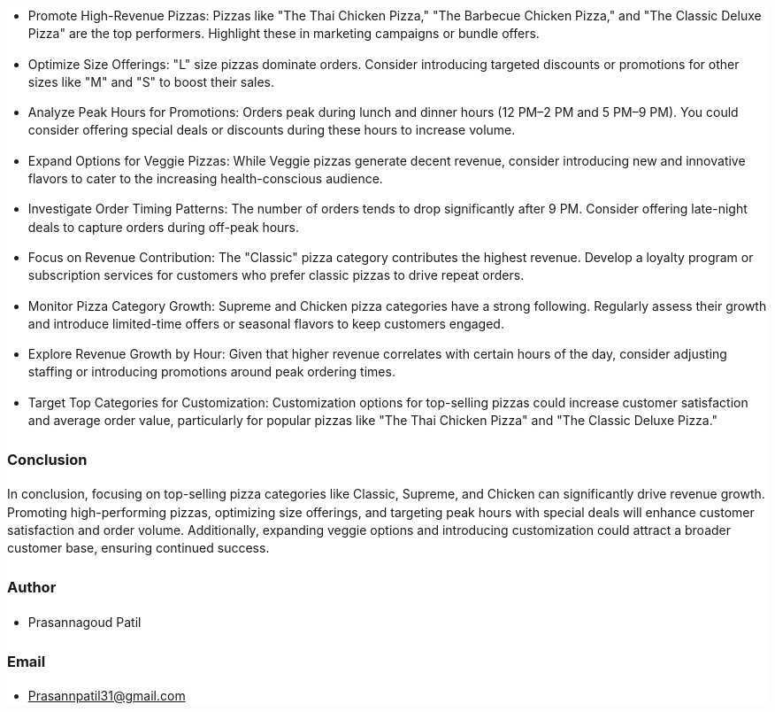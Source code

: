 - Promote High-Revenue Pizzas: Pizzas like "The Thai Chicken Pizza," "The Barbecue Chicken Pizza," and "The Classic Deluxe Pizza" are the top performers. Highlight these in marketing campaigns or bundle offers.

- Optimize Size Offerings: "L" size pizzas dominate orders. Consider introducing targeted discounts or promotions for other sizes like "M" and "S" to boost their sales.

- Analyze Peak Hours for Promotions: Orders peak during lunch and dinner hours (12 PM–2 PM and 5 PM–9 PM). You could consider offering special deals or discounts during these hours to increase volume.

- Expand Options for Veggie Pizzas: While Veggie pizzas generate decent revenue, consider introducing new and innovative flavors to cater to the increasing health-conscious audience.

- Investigate Order Timing Patterns: The number of orders tends to drop significantly after 9 PM. Consider offering late-night deals to capture orders during off-peak hours.

- Focus on Revenue Contribution: The "Classic" pizza category contributes the highest revenue. Develop a loyalty program or subscription services for customers who prefer classic pizzas to drive repeat orders.

- Monitor Pizza Category Growth: Supreme and Chicken pizza categories have a strong following. Regularly assess their growth and introduce limited-time offers or seasonal flavors to keep customers engaged.

- Explore Revenue Growth by Hour: Given that higher revenue correlates with certain hours of the day, consider adjusting staffing or introducing promotions around peak ordering times.

- Target Top Categories for Customization: Customization options for top-selling pizzas could increase customer satisfaction and average order value, particularly for popular pizzas like "The Thai Chicken Pizza" and "The Classic Deluxe Pizza."

### Conclusion
In conclusion, focusing on top-selling pizza categories like Classic, Supreme, and Chicken can significantly drive revenue growth. Promoting high-performing pizzas, optimizing size offerings, and targeting peak hours with special deals will enhance customer satisfaction and order volume. Additionally, expanding veggie options and introducing customization could attract a broader customer base, ensuring continued success.

### Author
- Prasannagoud Patil

### Email
- Prasannpatil31@gmail.com
